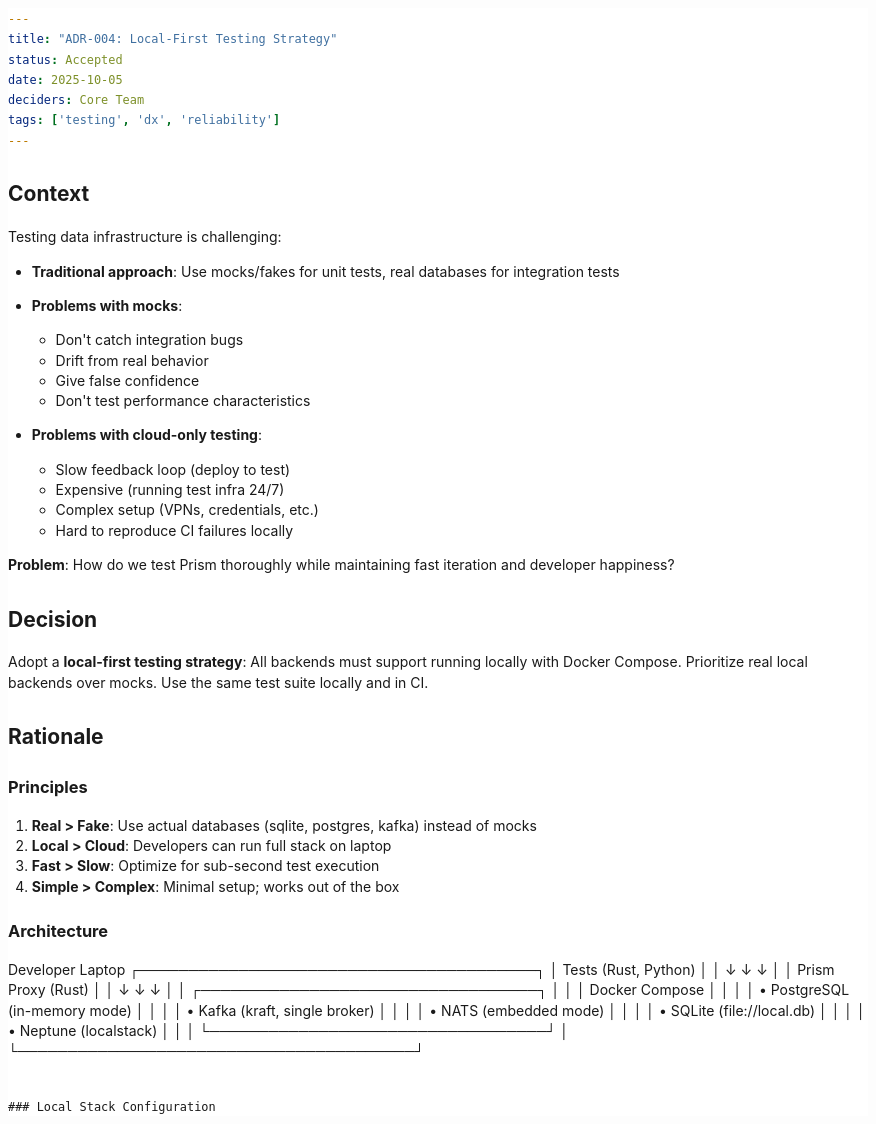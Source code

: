 ```yaml
---
title: "ADR-004: Local-First Testing Strategy"
status: Accepted
date: 2025-10-05
deciders: Core Team
tags: ['testing', 'dx', 'reliability']
---
```


## Context

Testing data infrastructure is challenging:

- **Traditional approach**: Use mocks/fakes for unit tests, real databases for integration tests
- **Problems with mocks**:
  - Don't catch integration bugs
  - Drift from real behavior
  - Give false confidence
  - Don't test performance characteristics

- **Problems with cloud-only testing**:
  - Slow feedback loop (deploy to test)
  - Expensive (running test infra 24/7)
  - Complex setup (VPNs, credentials, etc.)
  - Hard to reproduce CI failures locally

**Problem**: How do we test Prism thoroughly while maintaining fast iteration and developer happiness?

## Decision

Adopt a **local-first testing strategy**: All backends must support running locally with Docker Compose. Prioritize real local backends over mocks. Use the same test suite locally and in CI.

## Rationale

### Principles

1. **Real > Fake**: Use actual databases (sqlite, postgres, kafka) instead of mocks
2. **Local > Cloud**: Developers can run full stack on laptop
3. **Fast > Slow**: Optimize for sub-second test execution
4. **Simple > Complex**: Minimal setup; works out of the box

### Architecture

Developer Laptop
┌────────────────────────────────────────┐
│  Tests (Rust, Python)                  │
│         ↓ ↓ ↓                          │
│  Prism Proxy (Rust)                    │
│         ↓ ↓ ↓                          │
│  ┌──────────────────────────────────┐  │
│  │ Docker Compose                   │  │
│  │  • PostgreSQL (in-memory mode)   │  │
│  │  • Kafka (kraft, single broker)  │  │
│  │  • NATS (embedded mode)          │  │
│  │  • SQLite (file://local.db)      │  │
│  │  • Neptune (localstack)          │  │
│  └──────────────────────────────────┘  │
└────────────────────────────────────────┘
```text

### Local Stack Configuration
```